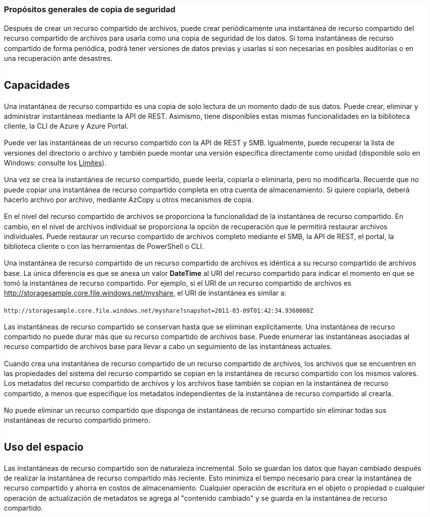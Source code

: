 ### <a name="general-backup-purposes"></a>Propósitos generales de copia de seguridad
Después de crear un recurso compartido de archivos, puede crear periódicamente una instantánea de recurso compartido del recurso compartido de archivos para usarla como una copia de seguridad de los datos. Si toma instantáneas de recurso compartido de forma periódica, podrá tener versiones de datos previas y usarlas si son necesarias en posibles auditorías o en una recuperación ante desastres.

## <a name="capabilities"></a>Capacidades
Una instantánea de recurso compartido es una copia de solo lectura de un momento dado de sus datos. Puede crear, eliminar y administrar instantáneas mediante la API de REST. Asimismo, tiene disponibles estas mismas funcionalidades en la biblioteca cliente, la CLI de Azure y Azure Portal. 

Puede ver las instantáneas de un recurso compartido con la API de REST y SMB. Igualmente, puede recuperar la lista de versiones del directorio o archivo y también puede montar una versión específica directamente como unidad (disponible solo en Windows: consulte los [Límites](#limits)). 

Una vez se crea la instantánea de recurso compartido, puede leerla, copiarla o eliminarla, pero no modificarla. Recuerde que no puede copiar una instantánea de recurso compartido completa en otra cuenta de almacenamiento. Si quiere copiarla, deberá hacerlo archivo por archivo, mediante AzCopy u otros mecanismos de copia.

En el nivel del recurso compartido de archivos se proporciona la funcionalidad de la instantánea de recurso compartido. En cambio, en el nivel de archivos individual se proporciona la opción de recuperación que le permitirá restaurar archivos individuales. Puede restaurar un recurso compartido de archivos completo mediante el SMB, la API de REST, el portal, la biblioteca cliente o con las herramientas de PowerShell o CLI.

Una instantánea de recurso compartido de un recurso compartido de archivos es idéntica a su recurso compartido de archivos base. La única diferencia es que se anexa un valor **DateTime** al URI del recurso compartido para indicar el momento en que se tomó la instantánea de recurso compartido. Por ejemplo, si el URI de un recurso compartido de archivos es http://storagesample.core.file.windows.net/myshare, el URI de instantánea es similar a:
```
http://storagesample.core.file.windows.net/myshare?snapshot=2011-03-09T01:42:34.9360000Z
```

Las instantáneas de recurso compartido se conservan hasta que se eliminan explícitamente. Una instantánea de recurso compartido no puede durar más que su recurso compartido de archivos base. Puede enumerar las instantáneas asociadas al recurso compartido de archivos base para llevar a cabo un seguimiento de las instantáneas actuales. 

Cuando crea una instantánea de recurso compartido de un recurso compartido de archivos, los archivos que se encuentren en las propiedades del sistema del recurso compartido se copian en la instantánea de recurso compartido con los mismos valores. Los metadatos del recurso compartido de archivos y los archivos base también se copian en la instantánea de recurso compartido, a menos que especifique los metadatos independientes de la instantánea de recurso compartido al crearla.

No puede eliminar un recurso compartido que disponga de instantáneas de recurso compartido sin eliminar todas sus instantáneas de recurso compartido primero.

## <a name="space-usage"></a>Uso del espacio 
Las instantáneas de recurso compartido son de naturaleza incremental. Solo se guardan los datos que hayan cambiado después de realizar la instantánea de recurso compartido más reciente. Esto minimiza el tiempo necesario para crear la instantánea de recurso compartido y ahorra en costos de almacenamiento. Cualquier operación de escritura en el objeto o propiedad o cualquier operación de actualización de metadatos se agrega al "contenido cambiado" y se guarda en la instantánea de recurso compartido. 
